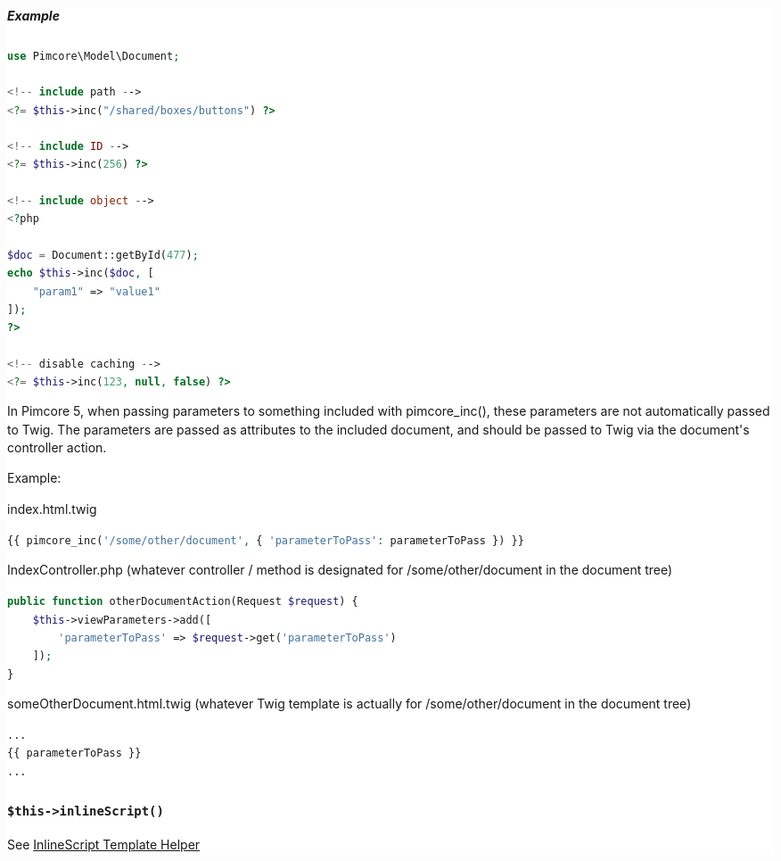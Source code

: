  ##### Example
```php
use Pimcore\Model\Document;
  
<!-- include path -->
<?= $this->inc("/shared/boxes/buttons") ?>
 
<!-- include ID -->
<?= $this->inc(256) ?>
 
<!-- include object -->
<?php
 
$doc = Document::getById(477);
echo $this->inc($doc, [
    "param1" => "value1"
]);
?> 
  
<!-- disable caching -->
<?= $this->inc(123, null, false) ?>
```

In Pimcore 5, when passing parameters to something included with pimcore_inc(), these parameters are not automatically passed to Twig.
The parameters are passed as attributes to the included document, and should be passed to Twig via the document's controller action.

Example:

index.html.twig
```php
{{ pimcore_inc('/some/other/document', { 'parameterToPass': parameterToPass }) }}
``` 

IndexController.php (whatever controller / method is designated for /some/other/document in the document tree)
```php
public function otherDocumentAction(Request $request) {
    $this->viewParameters->add([
        'parameterToPass' => $request->get('parameterToPass')
    ]);
}
```

someOtherDocument.html.twig (whatever Twig template is actually for /some/other/document in the document tree)
```twig
...
{{ parameterToPass }}
...
```


### `$this->inlineScript()` 
See [InlineScript Template Helper](06_InlineScript.md)
